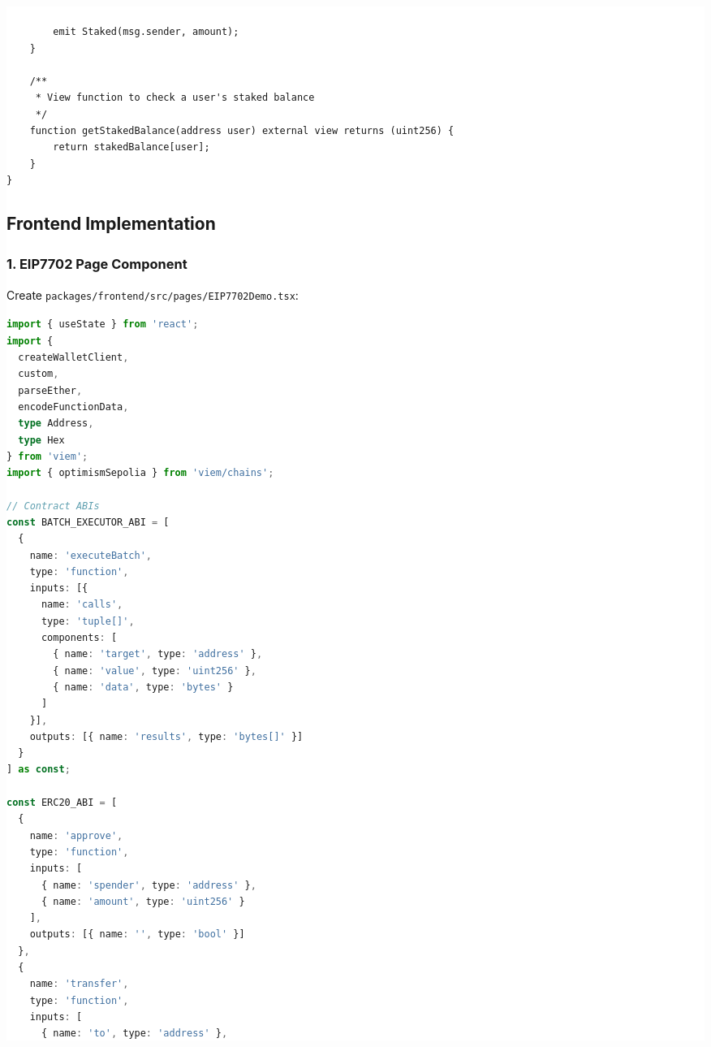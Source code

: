 ```solidity

        emit Staked(msg.sender, amount);
    }

    /**
     * View function to check a user's staked balance
     */
    function getStakedBalance(address user) external view returns (uint256) {
        return stakedBalance[user];
    }
}
```

## Frontend Implementation

### 1. EIP7702 Page Component
Create `packages/frontend/src/pages/EIP7702Demo.tsx`:

```typescript
import { useState } from 'react';
import {
  createWalletClient,
  custom,
  parseEther,
  encodeFunctionData,
  type Address,
  type Hex
} from 'viem';
import { optimismSepolia } from 'viem/chains';

// Contract ABIs
const BATCH_EXECUTOR_ABI = [
  {
    name: 'executeBatch',
    type: 'function',
    inputs: [{
      name: 'calls',
      type: 'tuple[]',
      components: [
        { name: 'target', type: 'address' },
        { name: 'value', type: 'uint256' },
        { name: 'data', type: 'bytes' }
      ]
    }],
    outputs: [{ name: 'results', type: 'bytes[]' }]
  }
] as const;

const ERC20_ABI = [
  {
    name: 'approve',
    type: 'function',
    inputs: [
      { name: 'spender', type: 'address' },
      { name: 'amount', type: 'uint256' }
    ],
    outputs: [{ name: '', type: 'bool' }]
  },
  {
    name: 'transfer',
    type: 'function',
    inputs: [
      { name: 'to', type: 'address' },
```